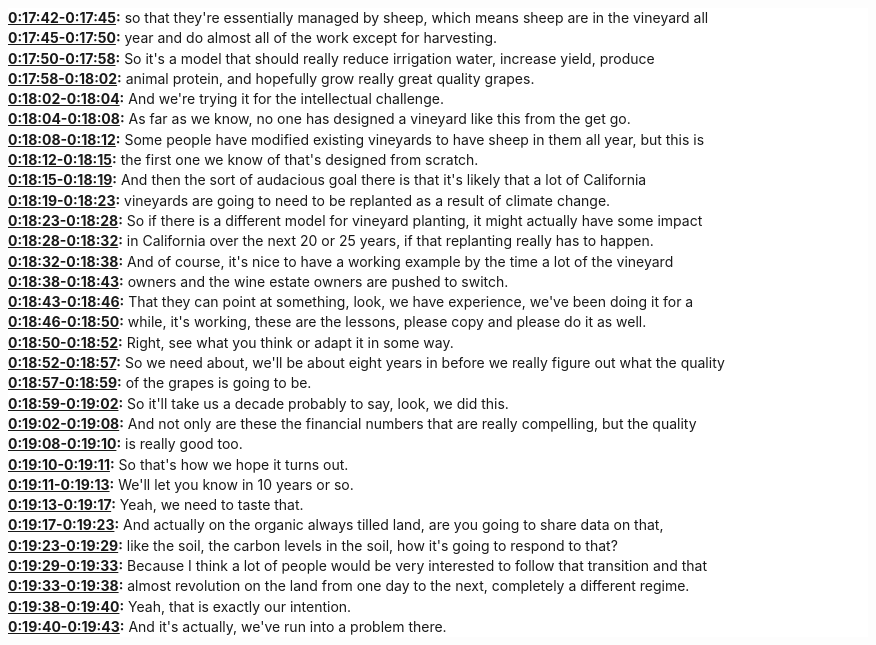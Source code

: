 **[0:17:42-0:17:45](https://investinginregenerativeagriculture.com/2017/02/28/sallie-calhoun/#t=0:17:42):**  so that they're essentially managed by sheep, which means sheep are in the vineyard all  
**[0:17:45-0:17:50](https://investinginregenerativeagriculture.com/2017/02/28/sallie-calhoun/#t=0:17:45):**  year and do almost all of the work except for harvesting.  
**[0:17:50-0:17:58](https://investinginregenerativeagriculture.com/2017/02/28/sallie-calhoun/#t=0:17:50):**  So it's a model that should really reduce irrigation water, increase yield, produce  
**[0:17:58-0:18:02](https://investinginregenerativeagriculture.com/2017/02/28/sallie-calhoun/#t=0:17:58):**  animal protein, and hopefully grow really great quality grapes.  
**[0:18:02-0:18:04](https://investinginregenerativeagriculture.com/2017/02/28/sallie-calhoun/#t=0:18:02):**  And we're trying it for the intellectual challenge.  
**[0:18:04-0:18:08](https://investinginregenerativeagriculture.com/2017/02/28/sallie-calhoun/#t=0:18:04):**  As far as we know, no one has designed a vineyard like this from the get go.  
**[0:18:08-0:18:12](https://investinginregenerativeagriculture.com/2017/02/28/sallie-calhoun/#t=0:18:08):**  Some people have modified existing vineyards to have sheep in them all year, but this is  
**[0:18:12-0:18:15](https://investinginregenerativeagriculture.com/2017/02/28/sallie-calhoun/#t=0:18:12):**  the first one we know of that's designed from scratch.  
**[0:18:15-0:18:19](https://investinginregenerativeagriculture.com/2017/02/28/sallie-calhoun/#t=0:18:15):**  And then the sort of audacious goal there is that it's likely that a lot of California  
**[0:18:19-0:18:23](https://investinginregenerativeagriculture.com/2017/02/28/sallie-calhoun/#t=0:18:19):**  vineyards are going to need to be replanted as a result of climate change.  
**[0:18:23-0:18:28](https://investinginregenerativeagriculture.com/2017/02/28/sallie-calhoun/#t=0:18:23):**  So if there is a different model for vineyard planting, it might actually have some impact  
**[0:18:28-0:18:32](https://investinginregenerativeagriculture.com/2017/02/28/sallie-calhoun/#t=0:18:28):**  in California over the next 20 or 25 years, if that replanting really has to happen.  
**[0:18:32-0:18:38](https://investinginregenerativeagriculture.com/2017/02/28/sallie-calhoun/#t=0:18:32):**  And of course, it's nice to have a working example by the time a lot of the vineyard  
**[0:18:38-0:18:43](https://investinginregenerativeagriculture.com/2017/02/28/sallie-calhoun/#t=0:18:38):**  owners and the wine estate owners are pushed to switch.  
**[0:18:43-0:18:46](https://investinginregenerativeagriculture.com/2017/02/28/sallie-calhoun/#t=0:18:43):**  That they can point at something, look, we have experience, we've been doing it for a  
**[0:18:46-0:18:50](https://investinginregenerativeagriculture.com/2017/02/28/sallie-calhoun/#t=0:18:46):**  while, it's working, these are the lessons, please copy and please do it as well.  
**[0:18:50-0:18:52](https://investinginregenerativeagriculture.com/2017/02/28/sallie-calhoun/#t=0:18:50):**  Right, see what you think or adapt it in some way.  
**[0:18:52-0:18:57](https://investinginregenerativeagriculture.com/2017/02/28/sallie-calhoun/#t=0:18:52):**  So we need about, we'll be about eight years in before we really figure out what the quality  
**[0:18:57-0:18:59](https://investinginregenerativeagriculture.com/2017/02/28/sallie-calhoun/#t=0:18:57):**  of the grapes is going to be.  
**[0:18:59-0:19:02](https://investinginregenerativeagriculture.com/2017/02/28/sallie-calhoun/#t=0:18:59):**  So it'll take us a decade probably to say, look, we did this.  
**[0:19:02-0:19:08](https://investinginregenerativeagriculture.com/2017/02/28/sallie-calhoun/#t=0:19:02):**  And not only are these the financial numbers that are really compelling, but the quality  
**[0:19:08-0:19:10](https://investinginregenerativeagriculture.com/2017/02/28/sallie-calhoun/#t=0:19:08):**  is really good too.  
**[0:19:10-0:19:11](https://investinginregenerativeagriculture.com/2017/02/28/sallie-calhoun/#t=0:19:10):**  So that's how we hope it turns out.  
**[0:19:11-0:19:13](https://investinginregenerativeagriculture.com/2017/02/28/sallie-calhoun/#t=0:19:11):**  We'll let you know in 10 years or so.  
**[0:19:13-0:19:17](https://investinginregenerativeagriculture.com/2017/02/28/sallie-calhoun/#t=0:19:13):**  Yeah, we need to taste that.  
**[0:19:17-0:19:23](https://investinginregenerativeagriculture.com/2017/02/28/sallie-calhoun/#t=0:19:17):**  And actually on the organic always tilled land, are you going to share data on that,  
**[0:19:23-0:19:29](https://investinginregenerativeagriculture.com/2017/02/28/sallie-calhoun/#t=0:19:23):**  like the soil, the carbon levels in the soil, how it's going to respond to that?  
**[0:19:29-0:19:33](https://investinginregenerativeagriculture.com/2017/02/28/sallie-calhoun/#t=0:19:29):**  Because I think a lot of people would be very interested to follow that transition and that  
**[0:19:33-0:19:38](https://investinginregenerativeagriculture.com/2017/02/28/sallie-calhoun/#t=0:19:33):**  almost revolution on the land from one day to the next, completely a different regime.  
**[0:19:38-0:19:40](https://investinginregenerativeagriculture.com/2017/02/28/sallie-calhoun/#t=0:19:38):**  Yeah, that is exactly our intention.  
**[0:19:40-0:19:43](https://investinginregenerativeagriculture.com/2017/02/28/sallie-calhoun/#t=0:19:40):**  And it's actually, we've run into a problem there.  